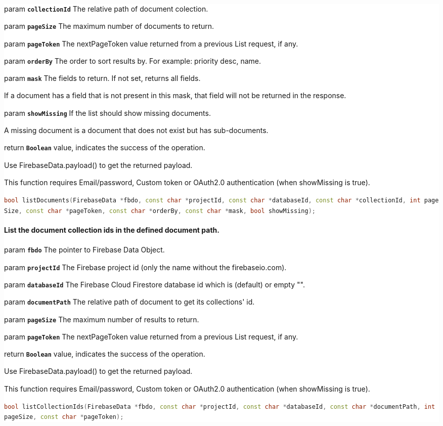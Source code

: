 param **`collectionId`** The relative path of document colection.

param **`pageSize`** The maximum number of documents to return.

param **`pageToken`** The nextPageToken value returned from a previous List request, if any.

param **`orderBy`** The order to sort results by. For example: priority desc, name.

param **`mask`** The fields to return. If not set, returns all fields.

If a document has a field that is not present in this mask, that field will not be returned in the response.

param **`showMissing`** If the list should show missing documents. 

A missing document is a document that does not exist but has sub-documents.

return **`Boolean`** value, indicates the success of the operation.

Use FirebaseData.payload() to get the returned payload.

This function requires Email/password, Custom token or OAuth2.0 authentication (when showMissing is true).

```cpp
bool listDocuments(FirebaseData *fbdo, const char *projectId, const char *databaseId, const char *collectionId, int pageSize, const char *pageToken, const char *orderBy, const char *mask, bool showMissing);
```
   





#### List the document collection ids in the defined document path.

param **`fbdo`** The pointer to Firebase Data Object.

param **`projectId`** The Firebase project id (only the name without the firebaseio.com).

param **`databaseId`** The Firebase Cloud Firestore database id which is (default) or empty "".

param **`documentPath`** The relative path of document to get its collections' id.

param **`pageSize`** The maximum number of results to return.

param **`pageToken`** The nextPageToken value returned from a previous List request, if any.

return **`Boolean`** value, indicates the success of the operation.

Use FirebaseData.payload() to get the returned payload.

This function requires Email/password, Custom token or OAuth2.0 authentication (when showMissing is true).

```cpp
bool listCollectionIds(FirebaseData *fbdo, const char *projectId, const char *databaseId, const char *documentPath, int pageSize, const char *pageToken);
```



